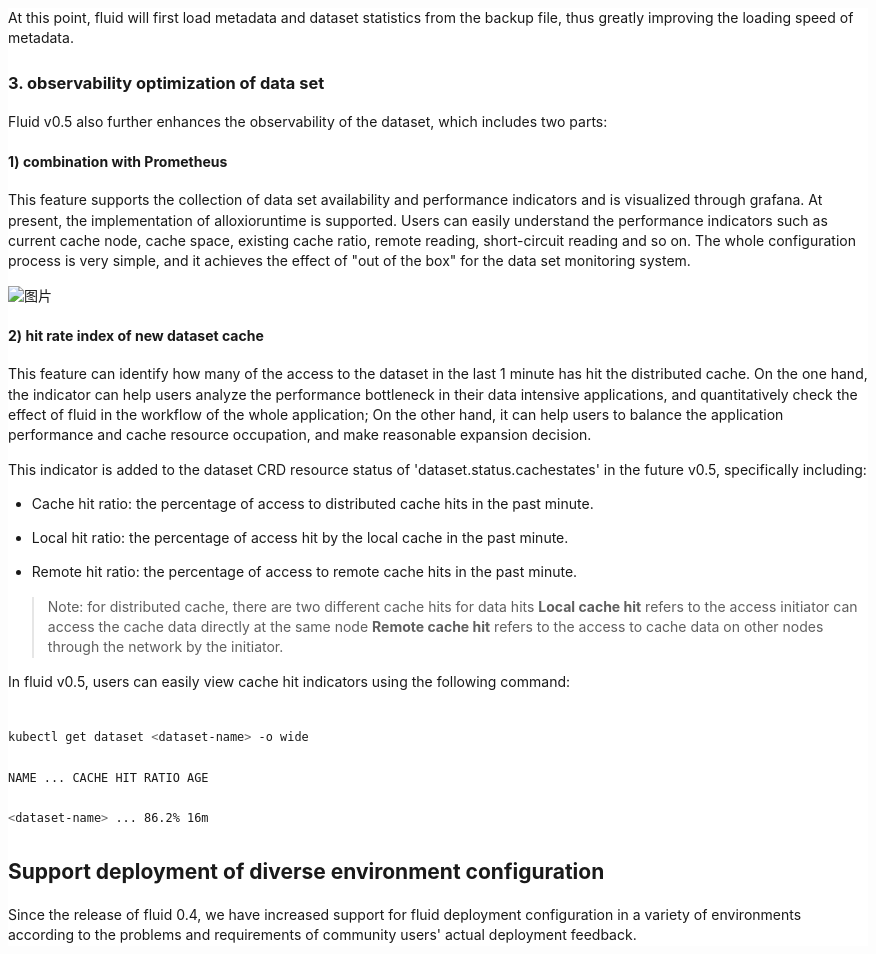 At this point, fluid will first load metadata and dataset statistics from the backup file, thus greatly improving the loading speed of metadata.


### 3. observability optimization of data set

Fluid v0.5 also further enhances the observability of the dataset, which includes two parts:

#### 1) combination with Prometheus

This feature supports the collection of data set availability and performance indicators and is visualized through grafana. At present, the implementation of alloxioruntime is supported. Users can easily understand the performance indicators such as current cache node, cache space, existing cache ratio, remote reading, short-circuit reading and so on. The whole configuration process is very simple, and it achieves the effect of "out of the box" for the data set monitoring system.

![图片](https://fluid-imgs.oss-cn-shanghai.aliyuncs.com/public/imgs/fluid-elastic-04.webp)



#### 2) hit rate index of new dataset cache

This feature can identify how many of the access to the dataset in the last 1 minute has hit the distributed cache. On the one hand, the indicator can help users analyze the performance bottleneck in their data intensive applications, and quantitatively check the effect of fluid in the workflow of the whole application; On the other hand, it can help users to balance the application performance and cache resource occupation, and make reasonable expansion decision.

This indicator is added to the dataset CRD resource status of 'dataset.status.cachestates' in the future v0.5, specifically including:

- Cache hit ratio: the percentage of access to distributed cache hits in the past minute.

- Local hit ratio: the percentage of access hit by the local cache in the past minute.

- Remote hit ratio: the percentage of access to remote cache hits in the past minute.

>Note: for distributed cache, there are two different cache hits for data hits **Local cache hit** refers to the access initiator can access the cache data directly at the same node **Remote cache hit** refers to the access to cache data on other nodes through the network by the initiator.

In fluid v0.5, users can easily view cache hit indicators using the following command:

```bash

kubectl get dataset <dataset-name> -o wide

NAME ... CACHE HIT RATIO AGE

<dataset-name> ... 86.2% 16m

```

## Support deployment of diverse environment configuration

Since the release of fluid 0.4, we have increased support for fluid deployment configuration in a variety of environments according to the problems and requirements of community users' actual deployment feedback.
